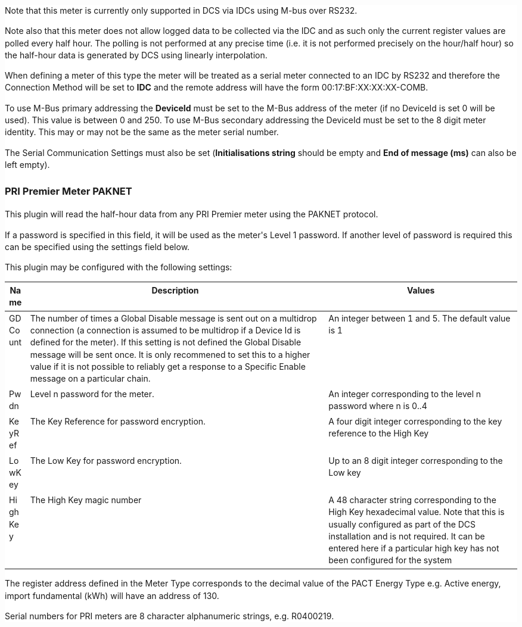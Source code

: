 Note that this meter is currently only supported in DCS via IDCs using M-bus over RS232.

Note also that this meter does not allow logged data to be collected via the IDC and as such only the current register values are polled every half hour. The polling is not performed at any precise time (i.e. it is not performed precisely on the hour/half hour) so the half-hour data is generated by DCS using linearly interpolation.

When defining a meter of this type the meter will be treated as a serial meter connected to an IDC by RS232 and therefore the Connection Method will be set to **IDC** and the remote address will have the form 00:17:BF:XX:XX:XX-COMB. 

To use M-Bus primary addressing the **DeviceId** must be set to the M-Bus address of the meter (if no DeviceId is set 0 will be used). This value is between 0 and 250.
To use M-Bus secondary addressing the DeviceId must be set to the 8 digit meter identity. This may or may not be the same as the meter serial number.

The Serial Communication Settings must also be set (**Initialisations string** should be empty and **End of message (ms)** can also be left empty).
        
### PRI Premier Meter PAKNET
This plugin
will read the half-hour data from any PRI Premier meter using the 
PAKNET protocol.

If a password is specified in this field, it will be used as the meter's
Level 1 password. If another level of password is required
this can be specified using the settings field below.

This plugin may be configured with the following
settings:

Name |  Description | Values
-----|--------------|-------    
GDCount | The number of times a Global Disable message is sent out on a multidrop connection (a connection is assumed to be multidrop if a Device Id is defined for the meter). If this setting is not defined the Global Disable message will be sent once. It is only recommened to set this to a higher value if it is not possible to reliably get a response to a Specific Enable message on a particular chain. | An integer between 1 and 5. The default value is 1
Pwdn | Level n password for the meter. | An integer corresponding to the level n password where n is 0..4 
KeyRef | The Key Reference for password encryption. | A four digit integer corresponding to the key reference to the High Key
LowKey | The Low Key for password encryption. | Up to an 8 digit integer corresponding to the Low key
HighKey | The High Key magic number | A 48 character string corresponding to the High Key hexadecimal value. Note that this is usually configured as part of the DCS installation and is not required. It can be entered here if a particular high key has not been configured for the system

The
register address defined in the Meter Type corresponds to the decimal
value of the PACT Energy Type e.g. Active energy,
import fundamental (kWh) will have an address of 130. 

Serial numbers for PRI meters are 8 character alphanumeric
strings, e.g.
R0400219.

